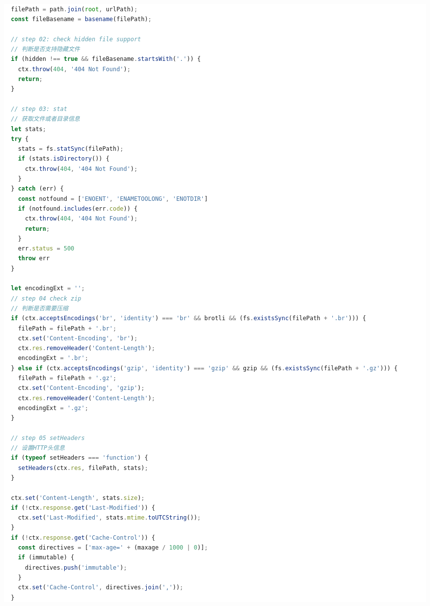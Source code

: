 ```js
  filePath = path.join(root, urlPath);
  const fileBasename = basename(filePath);

  // step 02: check hidden file support
  // 判断是否支持隐藏文件
  if (hidden !== true && fileBasename.startsWith('.')) {
    ctx.throw(404, '404 Not Found');
    return;
  }

  // step 03: stat
  // 获取文件或者目录信息
  let stats; 
  try { 
    stats = fs.statSync(filePath);
    if (stats.isDirectory()) {
      ctx.throw(404, '404 Not Found');
    }
  } catch (err) {
    const notfound = ['ENOENT', 'ENAMETOOLONG', 'ENOTDIR']
    if (notfound.includes(err.code)) {
      ctx.throw(404, '404 Not Found');
      return;
    }
    err.status = 500
    throw err
  }

  let encodingExt = '';
  // step 04 check zip
  // 判断是否需要压缩
  if (ctx.acceptsEncodings('br', 'identity') === 'br' && brotli && (fs.existsSync(filePath + '.br'))) {
    filePath = filePath + '.br';
    ctx.set('Content-Encoding', 'br');
    ctx.res.removeHeader('Content-Length');
    encodingExt = '.br';
  } else if (ctx.acceptsEncodings('gzip', 'identity') === 'gzip' && gzip && (fs.existsSync(filePath + '.gz'))) {
    filePath = filePath + '.gz';
    ctx.set('Content-Encoding', 'gzip');
    ctx.res.removeHeader('Content-Length');
    encodingExt = '.gz';
  }

  // step 05 setHeaders
  // 设置HTTP头信息
  if (typeof setHeaders === 'function') {
    setHeaders(ctx.res, filePath, stats);
  }

  ctx.set('Content-Length', stats.size);
  if (!ctx.response.get('Last-Modified')) {
    ctx.set('Last-Modified', stats.mtime.toUTCString());
  }
  if (!ctx.response.get('Cache-Control')) {
    const directives = ['max-age=' + (maxage / 1000 | 0)];
    if (immutable) {
      directives.push('immutable');
    }
    ctx.set('Cache-Control', directives.join(','));
  }

```